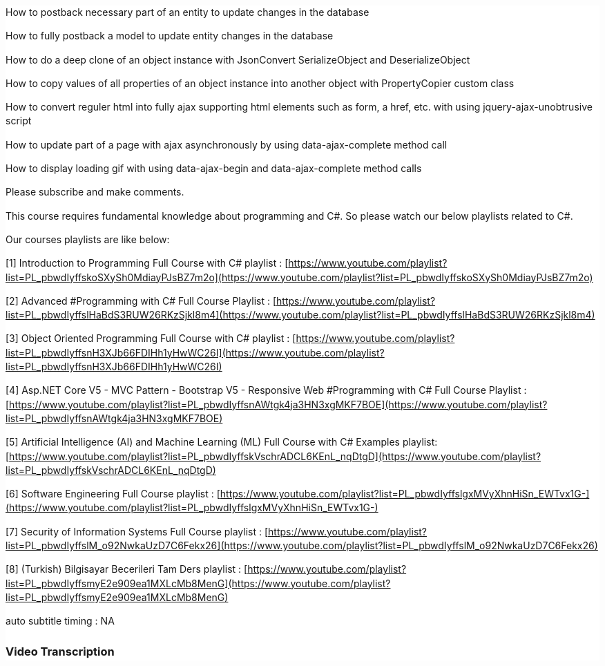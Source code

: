 How to postback necessary part of an entity to update changes in the database

How to fully postback a model to update entity changes in the database

How to do a deep clone of an object instance with JsonConvert SerializeObject and DeserializeObject

How to copy values of all properties of an object instance into another object with PropertyCopier custom class

How to convert reguler html into fully ajax supporting html elements such as form, a href, etc. with using jquery-ajax-unobtrusive script

How to update part of a page with ajax asynchronously by using data-ajax-complete method call

How to display loading gif with using data-ajax-begin and data-ajax-complete method calls

Please subscribe and make comments.

This course requires fundamental knowledge about programming and C#. So please watch our below playlists related to C#.

Our courses playlists are like below:

[1] Introduction to Programming Full Course with C# playlist : [https://www.youtube.com/playlist?list=PL_pbwdIyffskoSXySh0MdiayPJsBZ7m2o](https://www.youtube.com/playlist?list=PL_pbwdIyffskoSXySh0MdiayPJsBZ7m2o)

[2] Advanced #Programming with C# Full Course Playlist : [https://www.youtube.com/playlist?list=PL_pbwdIyffslHaBdS3RUW26RKzSjkl8m4](https://www.youtube.com/playlist?list=PL_pbwdIyffslHaBdS3RUW26RKzSjkl8m4)

[3] Object Oriented Programming Full Course with C# playlist  : [https://www.youtube.com/playlist?list=PL_pbwdIyffsnH3XJb66FDIHh1yHwWC26I](https://www.youtube.com/playlist?list=PL_pbwdIyffsnH3XJb66FDIHh1yHwWC26I)

[4] Asp.NET Core V5 - MVC Pattern - Bootstrap V5 - Responsive Web #Programming with C# Full Course Playlist : [https://www.youtube.com/playlist?list=PL_pbwdIyffsnAWtgk4ja3HN3xgMKF7BOE](https://www.youtube.com/playlist?list=PL_pbwdIyffsnAWtgk4ja3HN3xgMKF7BOE)

[5] Artificial Intelligence (AI) and Machine Learning (ML) Full Course with C# Examples playlist: [https://www.youtube.com/playlist?list=PL_pbwdIyffskVschrADCL6KEnL_nqDtgD](https://www.youtube.com/playlist?list=PL_pbwdIyffskVschrADCL6KEnL_nqDtgD)

[6] Software Engineering Full Course playlist : [https://www.youtube.com/playlist?list=PL_pbwdIyffslgxMVyXhnHiSn_EWTvx1G-](https://www.youtube.com/playlist?list=PL_pbwdIyffslgxMVyXhnHiSn_EWTvx1G-)

[7] Security of Information Systems Full Course playlist : [https://www.youtube.com/playlist?list=PL_pbwdIyffslM_o92NwkaUzD7C6Fekx26](https://www.youtube.com/playlist?list=PL_pbwdIyffslM_o92NwkaUzD7C6Fekx26)

[8] (Turkish) Bilgisayar Becerileri Tam Ders playlist : [https://www.youtube.com/playlist?list=PL_pbwdIyffsmyE2e909ea1MXLcMb8MenG](https://www.youtube.com/playlist?list=PL_pbwdIyffsmyE2e909ea1MXLcMb8MenG)

auto subtitle timing : NA



### Video Transcription
